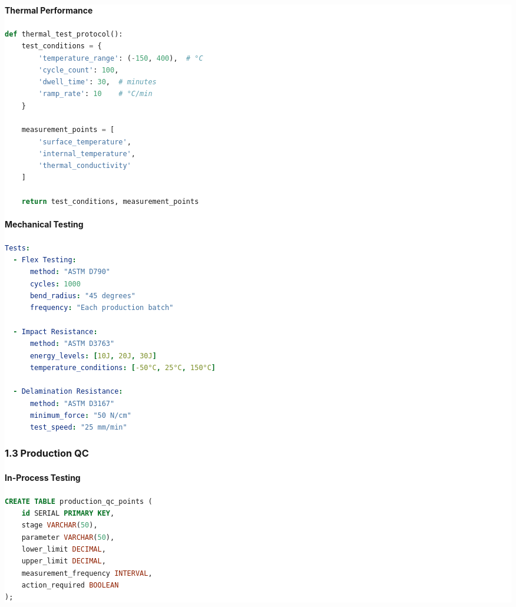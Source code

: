 #### Thermal Performance
```python
def thermal_test_protocol():
    test_conditions = {
        'temperature_range': (-150, 400),  # °C
        'cycle_count': 100,
        'dwell_time': 30,  # minutes
        'ramp_rate': 10    # °C/min
    }
    
    measurement_points = [
        'surface_temperature',
        'internal_temperature',
        'thermal_conductivity'
    ]
    
    return test_conditions, measurement_points
```

#### Mechanical Testing
```yaml
Tests:
  - Flex Testing:
      method: "ASTM D790"
      cycles: 1000
      bend_radius: "45 degrees"
      frequency: "Each production batch"
      
  - Impact Resistance:
      method: "ASTM D3763"
      energy_levels: [10J, 20J, 30J]
      temperature_conditions: [-50°C, 25°C, 150°C]
      
  - Delamination Resistance:
      method: "ASTM D3167"
      minimum_force: "50 N/cm"
      test_speed: "25 mm/min"
```

### 1.3 Production QC

#### In-Process Testing
```sql
CREATE TABLE production_qc_points (
    id SERIAL PRIMARY KEY,
    stage VARCHAR(50),
    parameter VARCHAR(50),
    lower_limit DECIMAL,
    upper_limit DECIMAL,
    measurement_frequency INTERVAL,
    action_required BOOLEAN
);
```
